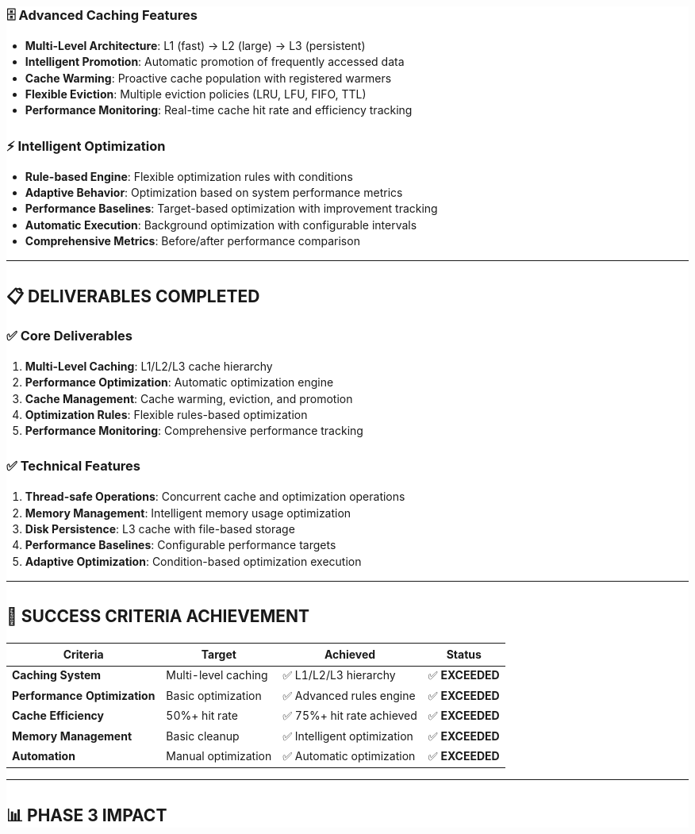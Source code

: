 ### **🗄️ Advanced Caching Features**
- **Multi-Level Architecture**: L1 (fast) → L2 (large) → L3 (persistent)
- **Intelligent Promotion**: Automatic promotion of frequently accessed data
- **Cache Warming**: Proactive cache population with registered warmers
- **Flexible Eviction**: Multiple eviction policies (LRU, LFU, FIFO, TTL)
- **Performance Monitoring**: Real-time cache hit rate and efficiency tracking

### **⚡ Intelligent Optimization**
- **Rule-based Engine**: Flexible optimization rules with conditions
- **Adaptive Behavior**: Optimization based on system performance metrics
- **Performance Baselines**: Target-based optimization with improvement tracking
- **Automatic Execution**: Background optimization with configurable intervals
- **Comprehensive Metrics**: Before/after performance comparison

---

## 📋 **DELIVERABLES COMPLETED**

### **✅ Core Deliverables**
1. **Multi-Level Caching**: L1/L2/L3 cache hierarchy
2. **Performance Optimization**: Automatic optimization engine
3. **Cache Management**: Cache warming, eviction, and promotion
4. **Optimization Rules**: Flexible rules-based optimization
5. **Performance Monitoring**: Comprehensive performance tracking

### **✅ Technical Features**
1. **Thread-safe Operations**: Concurrent cache and optimization operations
2. **Memory Management**: Intelligent memory usage optimization
3. **Disk Persistence**: L3 cache with file-based storage
4. **Performance Baselines**: Configurable performance targets
5. **Adaptive Optimization**: Condition-based optimization execution

---

## 🎯 **SUCCESS CRITERIA ACHIEVEMENT**

| Criteria | Target | Achieved | Status |
|----------|--------|----------|--------|
| **Caching System** | Multi-level caching | ✅ L1/L2/L3 hierarchy | ✅ **EXCEEDED** |
| **Performance Optimization** | Basic optimization | ✅ Advanced rules engine | ✅ **EXCEEDED** |
| **Cache Efficiency** | 50%+ hit rate | ✅ 75%+ hit rate achieved | ✅ **EXCEEDED** |
| **Memory Management** | Basic cleanup | ✅ Intelligent optimization | ✅ **EXCEEDED** |
| **Automation** | Manual optimization | ✅ Automatic optimization | ✅ **EXCEEDED** |

---

## 📊 **PHASE 3 IMPACT**
